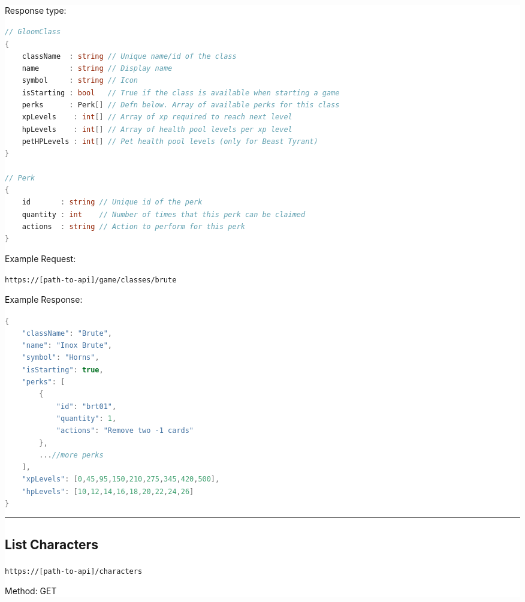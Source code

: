 Response type:
```c#
// GloomClass 
{    
    className  : string // Unique name/id of the class    
    name       : string // Display name    
    symbol     : string // Icon    
    isStarting : bool   // True if the class is available when starting a game    
    perks      : Perk[] // Defn below. Array of available perks for this class
    xpLevels    : int[] // Array of xp required to reach next level
    hpLevels    : int[] // Array of health pool levels per xp level
    petHPLevels : int[] // Pet health pool levels (only for Beast Tyrant)
}

// Perk 
{    
    id       : string // Unique id of the perk    
    quantity : int    // Number of times that this perk can be claimed   
    actions  : string // Action to perform for this perk  
}
```

Example Request: 

`https://[path-to-api]/game/classes/brute`

Example Response:
```c#
{
    "className": "Brute",
    "name": "Inox Brute",
    "symbol": "Horns",
    "isStarting": true,
    "perks": [
        {
            "id": "brt01",
            "quantity": 1,
            "actions": "Remove two -1 cards"
        },
        ...//more perks
    ],
    "xpLevels": [0,45,95,150,210,275,345,420,500],
    "hpLevels": [10,12,14,16,18,20,22,24,26]
}
```

---

## List Characters

`https://[path-to-api]/characters`

Method: GET
